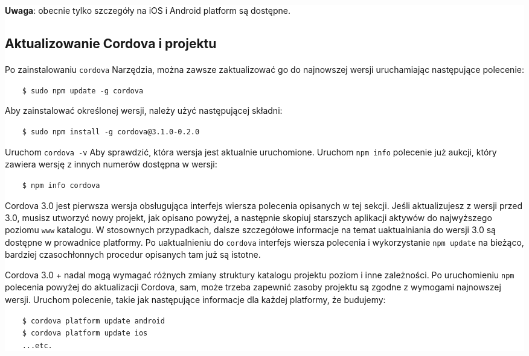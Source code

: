 **Uwaga**: obecnie tylko szczegóły na iOS i Android platform są dostępne.

## Aktualizowanie Cordova i projektu

Po zainstalowaniu `cordova` Narzędzia, można zawsze zaktualizować go do najnowszej wersji uruchamiając następujące polecenie:

        $ sudo npm update -g cordova
    

Aby zainstalować określonej wersji, należy użyć następującej składni:

        $ sudo npm install -g cordova@3.1.0-0.2.0
    

Uruchom `cordova -v` Aby sprawdzić, która wersja jest aktualnie uruchomione. Uruchom `npm
info` polecenie już aukcji, który zawiera wersję z innych numerów dostępna w wersji:

        $ npm info cordova
    

Cordova 3.0 jest pierwsza wersja obsługująca interfejs wiersza polecenia opisanych w tej sekcji. Jeśli aktualizujesz z wersji przed 3.0, musisz utworzyć nowy projekt, jak opisano powyżej, a następnie skopiuj starszych aplikacji aktywów do najwyższego poziomu `www` katalogu. W stosownych przypadkach, dalsze szczegółowe informacje na temat uaktualniania do wersji 3.0 są dostępne w prowadnice platformy. Po uaktualnieniu do `cordova` interfejs wiersza polecenia i wykorzystanie `npm update` na bieżąco, bardziej czasochłonnych procedur opisanych tam już są istotne.

Cordova 3.0 + nadal mogą wymagać różnych zmiany struktury katalogu projektu poziom i inne zależności. Po uruchomieniu `npm` polecenia powyżej do aktualizacji Cordova, sam, może trzeba zapewnić zasoby projektu są zgodne z wymogami najnowszej wersji. Uruchom polecenie, takie jak następujące informacje dla każdej platformy, że budujemy:

        $ cordova platform update android
        $ cordova platform update ios
        ...etc.